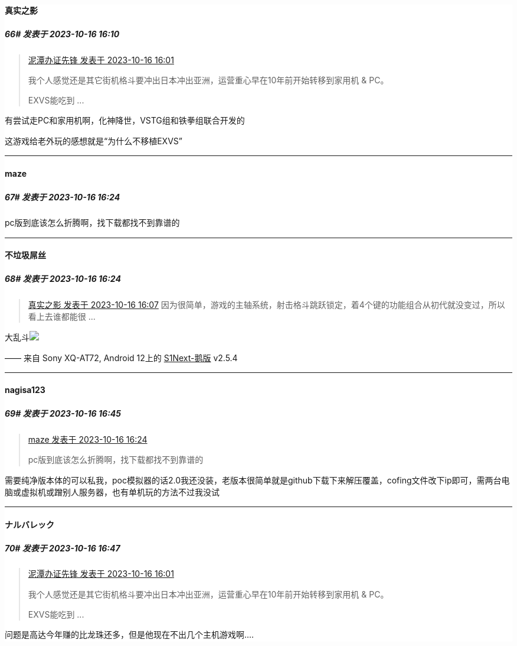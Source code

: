 ####  真实之影  
##### 66#       发表于 2023-10-16 16:10

<blockquote><a href="httphttps://bbs.saraba1st.com/2b/forum.php?mod=redirect&amp;goto=findpost&amp;pid=62732733&amp;ptid=2156604" target="_blank">泥潭办证先锋 发表于 2023-10-16 16:01</a>

我个人感觉还是其它街机格斗要冲出日本冲出亚洲，运营重心早在10年前开始转移到家用机 &amp; PC。

EXVS能吃到 ...</blockquote>
有尝试走PC和家用机啊，化神降世，VSTG组和铁拳组联合开发的

这游戏给老外玩的感想就是“为什么不移植EXVS”


*****

####  maze  
##### 67#       发表于 2023-10-16 16:24

pc版到底该怎么折腾啊，找下载都找不到靠谱的

*****

####  不垃圾屌丝  
##### 68#       发表于 2023-10-16 16:24

<blockquote><a href="httphttps://bbs.saraba1st.com/2b/forum.php?mod=redirect&amp;goto=findpost&amp;pid=62732795&amp;ptid=2156604" target="_blank">真实之影 发表于 2023-10-16 16:07</a>
因为很简单，游戏的主轴系统，射击格斗跳跃锁定，着4个键的功能组合从初代就没变过，所以看上去谁都能很 ...</blockquote>
大乱斗<img src="https://static.saraba1st.com/image/smiley/face2017/049.png" referrerpolicy="no-referrer">

—— 来自 Sony XQ-AT72, Android 12上的 [S1Next-鹅版](https://github.com/ykrank/S1-Next/releases) v2.5.4


*****

####  nagisa123  
##### 69#       发表于 2023-10-16 16:45

<blockquote><a href="httphttps://bbs.saraba1st.com/2b/forum.php?mod=redirect&amp;goto=findpost&amp;pid=62733012&amp;ptid=2156604" target="_blank">maze 发表于 2023-10-16 16:24</a>

pc版到底该怎么折腾啊，找下载都找不到靠谱的</blockquote>
需要纯净版本体的可以私我，poc模拟器的话2.0我还没装，老版本很简单就是github下载下来解压覆盖，cofing文件改下ip即可，需两台电脑或虚拟机或蹭别人服务器，也有单机玩的方法不过我没试

*****

####  ナルバレック  
##### 70#       发表于 2023-10-16 16:47

<blockquote><a href="httphttps://bbs.saraba1st.com/2b/forum.php?mod=redirect&amp;goto=findpost&amp;pid=62732733&amp;ptid=2156604" target="_blank">泥潭办证先锋 发表于 2023-10-16 16:01</a>

我个人感觉还是其它街机格斗要冲出日本冲出亚洲，运营重心早在10年前开始转移到家用机 &amp; PC。

EXVS能吃到 ...</blockquote>
问题是高达今年赚的比龙珠还多，但是他现在不出几个主机游戏啊....

